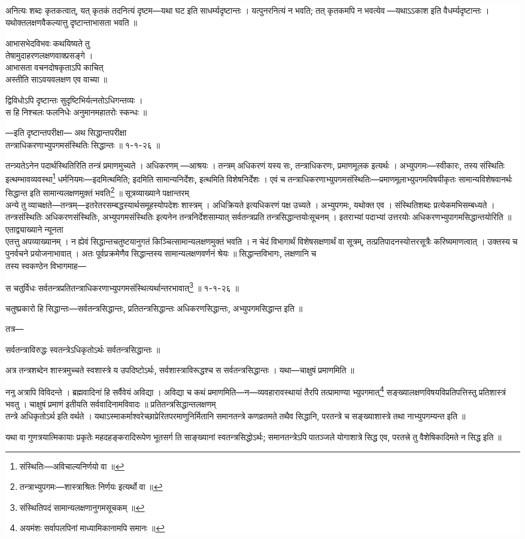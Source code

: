 अनित्यः शब्दः कृतकत्वात्, यत् कृतकं तदनित्यं दृष्टम—यथा घट इति साधर्म्यदृष्टान्तः । यत्पुनरनित्यं न भवति; तत् कृतकमपि न भवत्येव —यथाऽऽकाश इति वैधर्म्यदृष्टान्तः । यथोक्तलक्षणवैकल्यात्तु दृष्टान्ताभासता भवति ॥
  
आभासभेदविभवः कथयिष्यते तु  
तेषामुदाहरणलक्षणवाक्प्रसङ्गे ।  
आभासता वचनदोषकृताऽपि काचित्  
अस्तीति साऽवयवलक्षण एव वाच्या ॥  

[^19]: इन् थे प्रिन्त् एदितिओन् थेरे इस् अ ड़ोओत्नोते रेड़ेरेन्चे, बुत् नो चोर्रेस्पोन्दिन्ग् नोते।


[^34]: प्रकृतं खलु न्यायशास्त्रम् । वस्तुतस्तु लोकस्यैव एतच्छास्त्रलक्ष्यत्वात् दृष्टान्तव्यवहारस्य सर्वत्र दर्शनात् लोकव्यवहारेऽपि दृष्टान्तप्रयोगदर्शनात् ऐहिकामुष्मिकपरौ उत्तानगम्भीरप्रज्ञपरौ वा लौकिकपरीक्षकशब्दौ ॥


  
द्विविधोऽपि दृष्टान्तः सुदृष्टिभिर्यत्नतोऽधिगन्तव्यः ।  
स हि निश्चलः फलनिधेः अनुमानमहातरोः स्कन्धः ॥  

 
—इति दृष्टान्तपरीक्षा—
  अथ सिद्धान्तपरीक्षा  
तन्त्राधिकरणाभ्युपगमसंस्थितिः सिद्धान्तः ॥ १-१-२६ ॥
  
तन्त्र्यतेऽनेन पदार्थस्थितिरिति तन्त्रं प्रमाणमुच्यते । अधिकरणम् —आश्रयः । तन्त्रम् अधिकरणं यस्य सः, तन्त्राधिकरणः, प्रमाणमूलक इत्यर्थः । अभ्युपगमः—स्वीकारः, तस्य संस्थितिः इत्थम्भावव्यवस्था[^35] धर्मनियमः—इदमित्थमिति; इदमिति सामान्यनिर्देशः, इत्थमिति विशेषनिर्देशः । एवं च तन्त्राधिकरणाभ्युपगमसंस्थितिः—प्रमाणमूलाभ्युपगमविषयीकृतः सामान्यविशेषवानर्थः सिद्धान्त इति सामान्यलक्षणमुक्तं भवति[^36] ॥
  सूत्रव्याख्याने पक्षान्तरम्  
अन्ये तु व्याचक्षते—तन्त्रम्—इतरेतरसम्बद्धस्यार्थसमूहस्योपदेशः शास्त्रम् । अधिक्रियते इत्यधिकरणं पक्ष उच्यते । अभ्युपगमः, यथोक्त एव । संस्थितिशब्दः प्रत्येकमभिसम्बध्यते । तन्त्रसंस्थितिः अधिकरणसंस्थितिः, अभ्युपगमसंस्थितिः इत्यनेन तन्त्रनिर्देशसाम्यात् सर्वतन्त्रप्रति  तन्त्रसिद्धान्तयोःसूचनम् । इतराभ्यां पदाभ्यां उत्तरयोः अधिकरणभ्युपागमसिद्धान्तयोरिति ॥
  एताद्व्याख्याने न्यूनता  
एतत्तु अपव्याख्यानम् । न ह्येवं सिद्धान्तचतुष्टयानुगतं किञ्चित्सामान्यलक्षणमुक्तं भवति । न चेदं विभागार्थं विशेषसक्षणार्थं वा सूत्रम्, तत्प्रतिपादनस्योत्तरसूत्रैः करिष्यमाणत्वात् । उक्तस्य च पुनर्वचने प्रयोजनाभावात् । अतः पूर्वप्रक्रमेणैव सिद्धान्तस्य सामान्यलक्षणवर्णनं श्रेयः ॥
  सिद्धान्तविभागः, लक्षणानि च  
तस्य स्वकण्ठेन विभागमाह—
  
स चतुर्विधः सर्वतन्त्रप्रतितन्त्राधिकरणाभ्युपगमसंस्थित्यर्थान्तरभावात्[^37] ॥ १-१-२६ ॥
  
चतुष्प्रकारो हि सिद्धान्तः—सर्वतन्त्रसिद्धान्तः, प्रतितन्त्रसिद्धान्तः अधिकरणसिद्धान्तः, अभ्युपगमसिद्धान्त इति ॥
  
तत्र—
  
सर्वतन्त्राविरुद्धः स्वतन्त्रेऽधिकृतोऽर्थः सर्वतन्त्रसिद्धान्तः ॥
  
अत्र तन्त्रशब्देन शास्त्रमुच्चते स्वशास्त्रे य उपदिष्टोऽर्थः, सर्वशास्त्राविरूद्धश्च स सर्वतन्त्रसिद्धान्तः । यथा—चाक्षुषं प्रमाणमिति ॥
  
ननु अत्रापि विविदन्ते । ब्रह्मवादिनां हि सर्वैवेयं अविद्या । अविद्या च कथं प्रमाणमिति—न—व्यवहारावस्थायां तैरपि तत्प्रामाण्या  भ्युपगमात्[^38] सङ्ख्यालक्षणविषयविप्रतिपत्तिस्तु प्रतिशास्त्रं भवतु । चाक्षुषं प्रमाणं इतीयति सर्ववादिनामविवादः ॥
  प्रतितन्त्रसिद्धान्तलक्षणम्  
तन्त्रे अधिकृतोऽर्थ इति वर्थते । यथाऽस्माकर्माश्वरेच्छाप्रेरितपरमाणुनिर्मितानि समानतन्त्रे कणव्रतमते तथैव सिद्धानि, परतन्त्रे च सङ्ख्याशास्त्रे तथा नाभ्युपगम्यन्त इति ॥
  
यथा वा गुणत्रयात्मिकायाः प्रकृतेः महदहङ्करादिरूपेण भूतसर्ग ति साङ्ख्यानां स्वतन्त्रसिद्धोऽर्थः; समानतन्त्रेऽपि पातञ्जले योगाशात्रे सिद्ध एव, परतत्त्रे तु वैशेषिकादिमते न सिद्ध इति ॥
  

[^1]: समानधर्मोपपत्तिः, अनेकधर्मोपपत्तिः, विप्रतिपत्तिः, उपलब्ध्यवस्थ, अनुपलब्ध्यव्यवस्था इति पञ्च ॥
[^2]: विशेषाः—स्थाणुत्वपुरुषत्वादयः ॥
[^3]: न हि गुणः सामान्यम् ॥
[^4]: तथा चा ननुगतस्यापि कुत्रचिदनुगमकत्वमनुभव बलात् ॥
[^5]: डोलायमानास्थितिमारूढस्यं ॥
[^6]: ज्ञानानां द्विक्षणावस्थायित्वात्, अयौगपद्याच्च ॥
[^7]: विशेषाः—वक्रकोटरत्वादयः ॥
[^8]: अन्यथा तेषां कुत्रापि कारणत्वं न स्यात् ॥
[^9]: प्रमीयते अनेनेति किल तत्र निर्वचनम् ॥
[^10]: ज्ञानसामान्यकारणत्वात् ॥
[^11]: शब्दत्वादिः नित्यानित्यव्यावृत्तत्वात् उभयकोट्युपस्थापकः इत्युक्तः, न तु साक्षात् संशयकारणम् ॥
[^12]: स्वव्यतिरिक्तसर्वेभ्योऽपि ॥
[^13]: मानवबुद्धेरतिविचित्रत्वादेवमपि सम्भवतीति प्रदर्शनमात्राभिप्रायं तदिति गृह्यतामित्याशयः ॥
[^14]: शब्दः—इत्यस्य विभागजेत्यादिः ॥
[^15]: आकाशदेशोऽत्र अवयविदेशः विवक्षितः । क्रिया हि कदाचित् पूर्णेऽवयविनि, कदाचिदवयवैकदेशे च जायते ॥
[^16]: अनारम्भकसंयोगप्रतिद्वन्द्विविभागजनिका क्रिया आरम्भकसंयोगप्रतिद्वन्द्विविभागजनिका न भवति इतीयं स्थितिः ॥
[^17]: अन्यथा—पूर्वसंयोगानाशे ॥
[^18]: न भविष्यति—इत्यन्वयः ॥
[^20]: अन्यथा हि परिणामवादप्रसरप्रसङ्गः ॥
[^21]: देशः—दिग्देशः । दिगेव हि सर्वत्र मुख्यो देशः ॥
[^22]: व्यधिकरणयोः कथं कार्यकारणभावः ॥
[^23]: शब्दोत्पत्ताविति शेषः ॥
[^24]: इदमत्र तत्त्वम्—सिद्धान्ते हि अवयवावयविनावत्यन्तम्भिन्नौ । संयोगविभागौ च नियमेनाव्याप्यवृत्ती । अतः अवयवसंयोगविभागाभ्यामेवावयविनि तावुपपादनीयौ ॥
[^25]: विशेषस्मरणं—कोटिद्वयस्मरणम् ॥
[^26]: उपलब्धेख्यवस्था अनुपलब्धौ, अनुपलब्धेरव्यवस्था उपलब्धौ च विश्राम्यतीति अनयोः को भेद इति शङ्कां वारयति—अव्यवस्थेत्यादिना ॥
[^27]: व्याख्यान इति शेषः ॥
[^28]: सामान्यलक्षणे—संशयसामान्यलक्षणे ॥
[^29]: अधिकृत्य—इत्यत्रैकदेशः अधिकारः ॥
[^30]: अर्थकामावपि हि पुरुषार्थवर्गपरिगणितौ ॥
[^31]: प्रयोजनस्य प्रवर्तकत्वं आक्षिप्य सामाधत्ते—यद्यपीत्यादिना । अस्यैव विवरणमुपरिष्टात् ॥
[^32]: न हि खपुस्पे कस्यचिदीप्सा भवति ॥
[^33]: पूर्वं एते पक्षा विचारिता विस्तरेण ॥
[^35]: संस्थितिः—अविचाल्यनिर्णयो वा ॥
[^36]: तन्त्राभ्युपगमः—शास्त्राश्रितः निर्णयः इत्यर्थो वा ॥
[^37]: संस्थितिपदं सामान्यलक्षणानुगमसूचकम् ॥
[^38]: अयमंशः सर्वापलपिनां माध्यामिकानामपि समानः ॥
[^39]: तत्तन्त्रदृष्टा इतराण्यप्रामाणिकानि खलु । अतश्च तस्य तन्त्रत्वमेव कथम् ?
[^40]: वस्तुतस्तु—सर्वेषामहि शास्त्राणां व्यवस्थितविषयत्वात्, तत्तन्मर्यादानतिक्रमेण तेषां प्रमाणसिद्धत्वमस्त्येव । साङ्ख्यतन्त्रं हि तत्त्वक्षेत्रनियतम् । न्यायतन्त्रं च स्थूलजगद्विषयकम् ॥
[^41]: साध्यं तु साध्यत्वादेव न विकल्पितुमर्हति ॥
[^42]: अर्थान्तररूपनिग्रहस्थान प्राप्त्येति शेषः ॥
[^43]: परस्परविरुद्धौ खलु तावुभौ ॥
[^44]: “अपरीक्षितमभ्युपगम्य” इति सूत्रितव्यं स्यात्तदेत्यर्थः ॥
[^45]: तथा च परपक्षाभ्युपगमोऽपि स्वप्रौढिमसूचकः आवश्यक इति प्रयोजकत्वमस्तु पच्चम्यर्थः ॥
[^46]: अतश्च परार्थानुमानं शब्द एवान्तर्भूतम् ॥
[^47]: तथा च मानसपरामर्शजनकत्वात्तद्वाक्यसमुदायत्य न तस्य शब्दरूपत्वम्, किन्त्वनुमानरूपत्वम् ॥
[^48]: वर्णानां वृक्षाणामिव मेलनासम्भवहेतवः—निसर्गेत्यादयः ॥
[^49]: वर्णसमुदायस्यैव पदत्वेऽपि एकाक्षराणां “कः” इत्यादीनां यथा पदत्वम्, तथैव संसर्गविशिष्टार्थबोधकत्वे एकस्य पदस्यपि वाक्यत्वमविरूद्धम् ॥
[^50]: केचित्—बौद्धाः । अन्ये—भिमांसकाः ॥
[^51]: न हि यत्र कुत्रचित् वह्निः साध्यः । किन्तु अधिकरणविशेषे ॥
[^52]: तथा च “वह्निमान्” इत्यस्यापि प्रतिज्ञात्वं स्यात् ॥
[^53]: तथा च “पर्वतः” इत्यस्यापि प्रतिज्ञात्वं स्यात् ॥
[^54]: किन्तु तथा विवक्षायां सत्यामेव ॥
[^55]: पक्षमन्तरा कथ्यमानस्य तस्य साध्यत्वाभावात् ॥